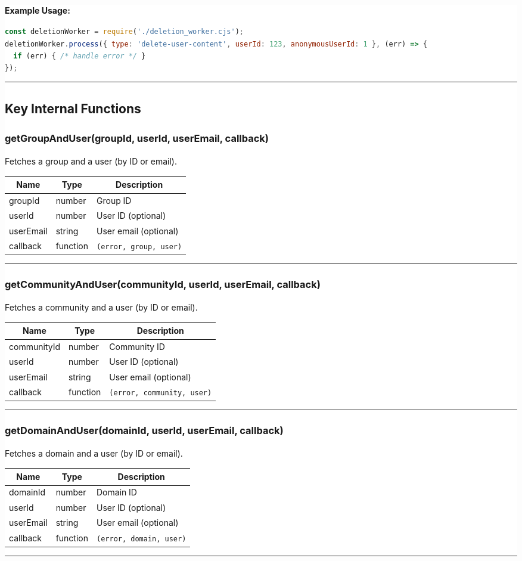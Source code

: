 
**Example Usage:**
```javascript
const deletionWorker = require('./deletion_worker.cjs');
deletionWorker.process({ type: 'delete-user-content', userId: 123, anonymousUserId: 1 }, (err) => {
  if (err) { /* handle error */ }
});
```

---

## Key Internal Functions

### getGroupAndUser(groupId, userId, userEmail, callback)

Fetches a group and a user (by ID or email).

| Name      | Type     | Description                  |
|-----------|----------|------------------------------|
| groupId   | number   | Group ID                     |
| userId    | number   | User ID (optional)           |
| userEmail | string   | User email (optional)        |
| callback  | function | `(error, group, user)`       |

---

### getCommunityAndUser(communityId, userId, userEmail, callback)

Fetches a community and a user (by ID or email).

| Name         | Type     | Description                  |
|--------------|----------|------------------------------|
| communityId  | number   | Community ID                 |
| userId       | number   | User ID (optional)           |
| userEmail    | string   | User email (optional)        |
| callback     | function | `(error, community, user)`   |

---

### getDomainAndUser(domainId, userId, userEmail, callback)

Fetches a domain and a user (by ID or email).

| Name      | Type     | Description                  |
|-----------|----------|------------------------------|
| domainId  | number   | Domain ID                    |
| userId    | number   | User ID (optional)           |
| userEmail | string   | User email (optional)        |
| callback  | function | `(error, domain, user)`      |

---
